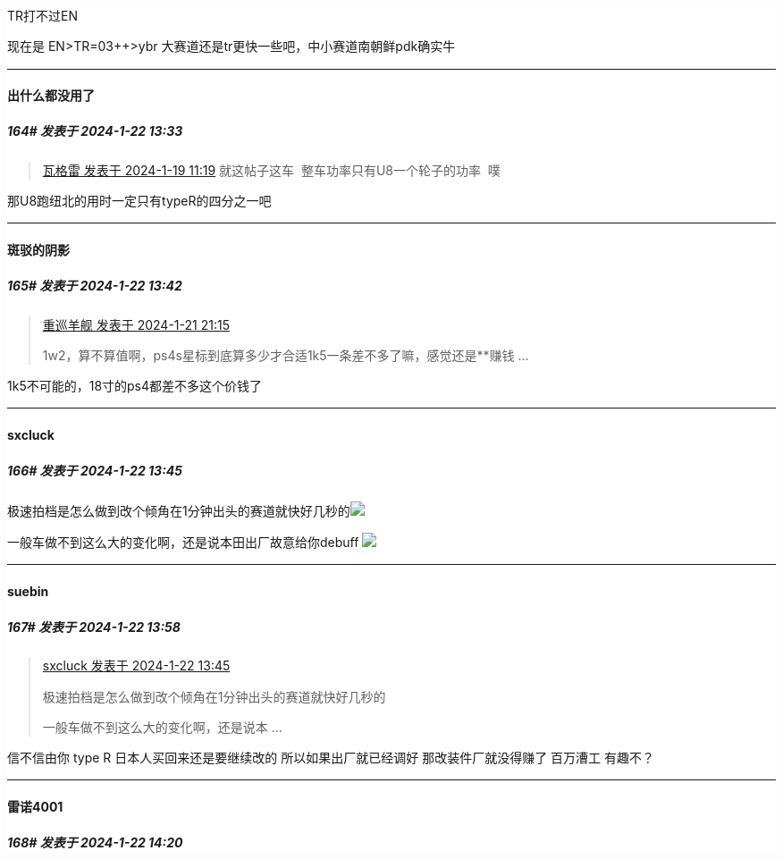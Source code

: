 TR打不过EN

现在是 EN&gt;TR=03++&gt;ybr</blockquote>
大赛道还是tr更快一些吧，中小赛道南朝鲜pdk确实牛

*****

####  出什么都没用了  
##### 164#       发表于 2024-1-22 13:33

<blockquote><a href="httphttps://bbs.saraba1st.com/2b/forum.php?mod=redirect&amp;goto=findpost&amp;pid=63699154&amp;ptid=2168562" target="_blank">瓦格雷 发表于 2024-1-19 11:19</a>
就这帖子这车  整车功率只有U8一个轮子的功率  噗</blockquote>
那U8跑纽北的用时一定只有typeR的四分之一吧


*****

####  斑驳的阴影  
##### 165#       发表于 2024-1-22 13:42

<blockquote><a href="httphttps://bbs.saraba1st.com/2b/forum.php?mod=redirect&amp;goto=findpost&amp;pid=63726652&amp;ptid=2168562" target="_blank">重巡羊舰 发表于 2024-1-21 21:15</a>

1w2，算不算值啊，ps4s星标到底算多少才合适1k5一条差不多了嘛，感觉还是**赚钱 ...</blockquote>
1k5不可能的，18寸的ps4都差不多这个价钱了


*****

####  sxcluck  
##### 166#       发表于 2024-1-22 13:45

极速拍档是怎么做到改个倾角在1分钟出头的赛道就快好几秒的<img src="https://static.saraba1st.com/image/smiley/face2017/047.png" referrerpolicy="no-referrer">

一般车做不到这么大的变化啊，还是说本田出厂故意给你debuff <img src="https://static.saraba1st.com/image/smiley/face2017/068.png" referrerpolicy="no-referrer">


*****

####  suebin  
##### 167#       发表于 2024-1-22 13:58

<blockquote><a href="httphttps://bbs.saraba1st.com/2b/forum.php?mod=redirect&amp;goto=findpost&amp;pid=63733683&amp;ptid=2168562" target="_blank">sxcluck 发表于 2024-1-22 13:45</a>

极速拍档是怎么做到改个倾角在1分钟出头的赛道就快好几秒的

一般车做不到这么大的变化啊，还是说本 ...</blockquote>
信不信由你 type R 日本人买回来还是要继续改的 所以如果出厂就已经调好 那改装件厂就没得赚了 百万漕工 有趣不？


*****

####  雷诺4001  
##### 168#       发表于 2024-1-22 14:20
